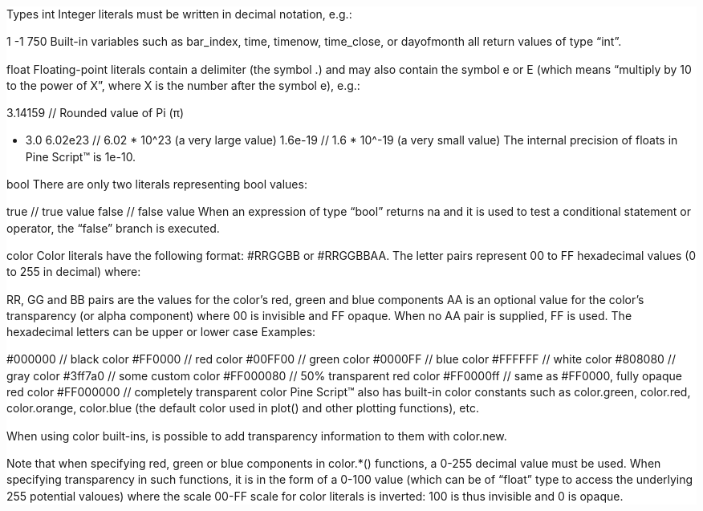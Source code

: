 Types
int
Integer literals must be written in decimal notation, e.g.:

1
-1
750
Built-in variables such as bar_index, time, timenow, time_close, or dayofmonth all return values of type “int”.

float
Floating-point literals contain a delimiter (the symbol .) and may also contain the symbol e or E (which means “multiply by 10 to the power of X”, where X is the number after the symbol e), e.g.:

3.14159    // Rounded value of Pi (π)
- 3.0
6.02e23    // 6.02 * 10^23 (a very large value)
1.6e-19    // 1.6 * 10^-19 (a very small value)
The internal precision of floats in Pine Script™ is 1e-10.

bool
There are only two literals representing bool values:

true    // true value
false   // false value
When an expression of type “bool” returns na and it is used to test a conditional statement or operator, the “false” branch is executed.

color
Color literals have the following format: #RRGGBB or #RRGGBBAA. The letter pairs represent 00 to FF hexadecimal values (0 to 255 in decimal) where:

RR, GG and BB pairs are the values for the color’s red, green and blue components
AA is an optional value for the color’s transparency (or alpha component) where 00 is invisible and FF opaque. When no AA pair is supplied, FF is used.
The hexadecimal letters can be upper or lower case
Examples:

#000000      // black color
#FF0000      // red color
#00FF00      // green color
#0000FF      // blue color
#FFFFFF      // white color
#808080      // gray color
#3ff7a0      // some custom color
#FF000080    // 50% transparent red color
#FF0000ff    // same as #FF0000, fully opaque red color
#FF000000    // completely transparent color
Pine Script™ also has built-in color constants such as color.green, color.red, color.orange, color.blue (the default color used in plot() and other plotting functions), etc.

When using color built-ins, is possible to add transparency information to them with color.new.

Note that when specifying red, green or blue components in color.*() functions, a 0-255 decimal value must be used. When specifying transparency in such functions, it is in the form of a 0-100 value (which can be of “float” type to access the underlying 255 potential valoues) where the scale 00-FF scale for color literals is inverted: 100 is thus invisible and 0 is opaque.
